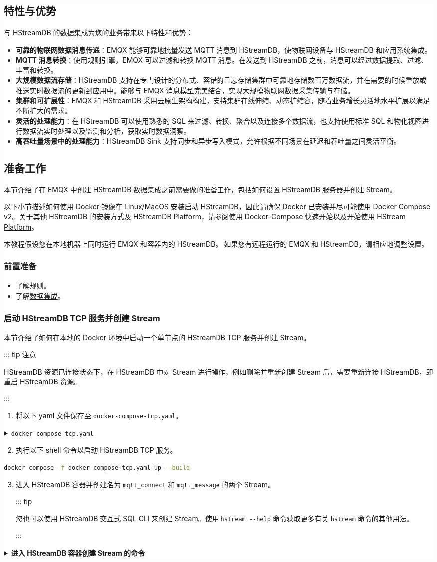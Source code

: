 ## 特性与优势

与 HStreamDB 的数据集成为您的业务带来以下特性和优势：

- **可靠的物联网数据消息传递**：EMQX 能够可靠地批量发送 MQTT 消息到 HStreamDB，使物联网设备与 HStreamDB 和应用系统集成。
- **MQTT 消息转换**：使用规则引擎，EMQX 可以过滤和转换 MQTT 消息。在发送到 HStreamDB 之前，消息可以经过数据提取、过滤、丰富和转换。
- **大规模数据流存储**：HStreamDB 支持在专门设计的分布式、容错的日志存储集群中可靠地存储数百万数据流，并在需要的时候重放或推送实时数据流的更新到应用中。能够与 EMQX 消息模型完美结合，实现大规模物联网数据采集传输与存储。
- **集群和可扩展性**：EMQX 和 HStreamDB 采用云原生架构构建，支持集群在线伸缩、动态扩缩容，随着业务增长灵活地水平扩展以满足不断扩大的需求。
- **灵活的处理能力**：在 HStreamDB 可以使用熟悉的 SQL 来过滤、转换、聚合以及连接多个数据流，也支持使用标准 SQL 和物化视图进行数据流实时处理以及监测和分析，获取实时数据洞察。
- **高吞吐量场景中的处理能力**：HStreamDB Sink 支持同步和异步写入模式，允许根据不同场景在延迟和吞吐量之间灵活平衡。

## 准备工作

本节介绍了在 EMQX 中创建 HStreamDB 数据集成之前需要做的准备工作，包括如何设置 HStreamDB 服务器并创建 Stream。

以下小节描述如何使用 Docker 镜像在 Linux/MacOS 安装启动 HStreamDB，因此请确保 Docker 已安装并尽可能使用 Docker Compose v2。关于其他 HStreamDB 的安装方式及 HStreamDB Platform，请参阅[使用 Docker-Compose 快速开始](https://docs.hstream.io/zh/start/quickstart-with-docker.html)以及[开始使用 HStream Platform](https://docs.hstream.io/zh/start/try-out-hstream-platform.html)。

本教程假设您在本地机器上同时运行 EMQX 和容器内的 HStreamDB。 如果您有远程运行的 EMQX 和 HStreamDB，请相应地调整设置。

### 前置准备

- 了解[规则](./rules.md)。
- 了解[数据集成](./data-bridges.md)。

### 启动 HStreamDB TCP 服务并创建 Stream

本节介绍了如何在本地的 Docker 环境中启动一个单节点的 HStreamDB TCP 服务并创建 Stream。

::: tip 注意

HStreamDB 资源已连接状态下，在 HStreamDB 中对 Stream 进行操作，例如删除并重新创建 Stream 后，需要重新连接 HStreamDB，即重启 HStreamDB 资源。

:::

1. 将以下 yaml 文件保存至 `docker-compose-tcp.yaml`。

  <details><summary><code>docker-compose-tcp.yaml</code></summary></details>

2. 执行以下 shell 命令以启动 HStreamDB TCP 服务。

  ```bash
  docker compose -f docker-compose-tcp.yaml up --build
  ```

3. 进入 HStreamDB 容器并创建名为 `mqtt_connect` 和 `mqtt_message` 的两个 Stream。

   ::: tip

   您也可以使用 HStreamDB 交互式 SQL CLI 来创建 Stream。使用 `hstream --help` 命令获取更多有关 `hstream` 命令的其他用法。

   :::

  <details><summary><b>进入 HStreamDB 容器创建 Stream 的命令</b></summary></details>
